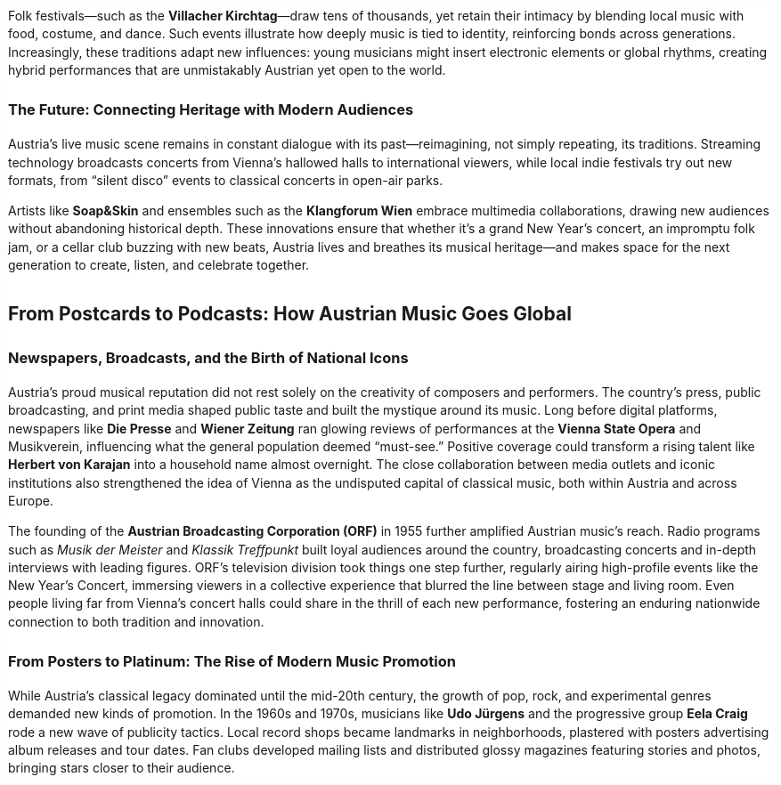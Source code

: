 Folk festivals—such as the **Villacher Kirchtag**—draw tens of thousands, yet retain their intimacy
by blending local music with food, costume, and dance. Such events illustrate how deeply music is
tied to identity, reinforcing bonds across generations. Increasingly, these traditions adapt new
influences: young musicians might insert electronic elements or global rhythms, creating hybrid
performances that are unmistakably Austrian yet open to the world.

### The Future: Connecting Heritage with Modern Audiences

Austria’s live music scene remains in constant dialogue with its past—reimagining, not simply
repeating, its traditions. Streaming technology broadcasts concerts from Vienna’s hallowed halls to
international viewers, while local indie festivals try out new formats, from “silent disco” events
to classical concerts in open-air parks.

Artists like **Soap&Skin** and ensembles such as the **Klangforum Wien** embrace multimedia
collaborations, drawing new audiences without abandoning historical depth. These innovations ensure
that whether it’s a grand New Year’s concert, an impromptu folk jam, or a cellar club buzzing with
new beats, Austria lives and breathes its musical heritage—and makes space for the next generation
to create, listen, and celebrate together.

## From Postcards to Podcasts: How Austrian Music Goes Global

### Newspapers, Broadcasts, and the Birth of National Icons

Austria’s proud musical reputation did not rest solely on the creativity of composers and
performers. The country’s press, public broadcasting, and print media shaped public taste and built
the mystique around its music. Long before digital platforms, newspapers like **Die Presse** and
**Wiener Zeitung** ran glowing reviews of performances at the **Vienna State Opera** and
Musikverein, influencing what the general population deemed “must-see.” Positive coverage could
transform a rising talent like **Herbert von Karajan** into a household name almost overnight. The
close collaboration between media outlets and iconic institutions also strengthened the idea of
Vienna as the undisputed capital of classical music, both within Austria and across Europe.

The founding of the **Austrian Broadcasting Corporation (ORF)** in 1955 further amplified Austrian
music’s reach. Radio programs such as _Musik der Meister_ and _Klassik Treffpunkt_ built loyal
audiences around the country, broadcasting concerts and in-depth interviews with leading figures.
ORF’s television division took things one step further, regularly airing high-profile events like
the New Year’s Concert, immersing viewers in a collective experience that blurred the line between
stage and living room. Even people living far from Vienna’s concert halls could share in the thrill
of each new performance, fostering an enduring nationwide connection to both tradition and
innovation.

### From Posters to Platinum: The Rise of Modern Music Promotion

While Austria’s classical legacy dominated until the mid-20th century, the growth of pop, rock, and
experimental genres demanded new kinds of promotion. In the 1960s and 1970s, musicians like **Udo
Jürgens** and the progressive group **Eela Craig** rode a new wave of publicity tactics. Local
record shops became landmarks in neighborhoods, plastered with posters advertising album releases
and tour dates. Fan clubs developed mailing lists and distributed glossy magazines featuring stories
and photos, bringing stars closer to their audience.

